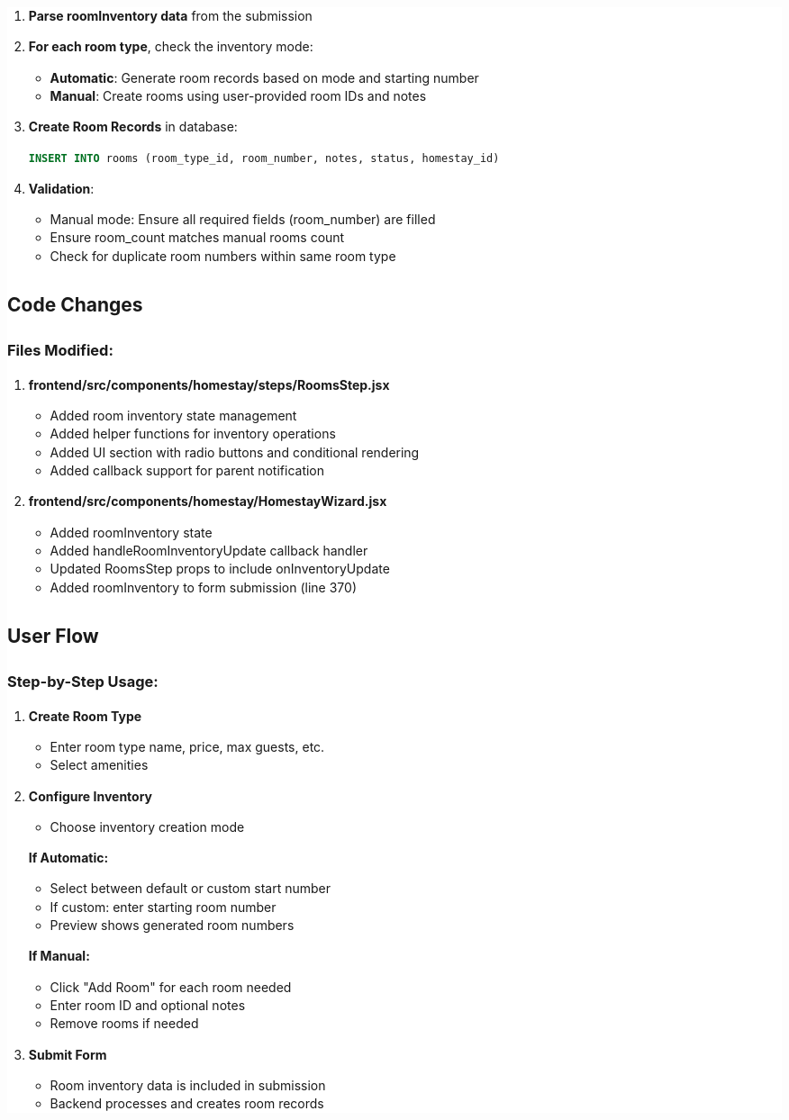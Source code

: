 1. **Parse roomInventory data** from the submission
2. **For each room type**, check the inventory mode:
   - **Automatic**: Generate room records based on mode and starting number
   - **Manual**: Create rooms using user-provided room IDs and notes

3. **Create Room Records** in database:
   ```sql
   INSERT INTO rooms (room_type_id, room_number, notes, status, homestay_id)
   ```

4. **Validation**: 
   - Manual mode: Ensure all required fields (room_number) are filled
   - Ensure room_count matches manual rooms count
   - Check for duplicate room numbers within same room type

## Code Changes

### Files Modified:

1. **frontend/src/components/homestay/steps/RoomsStep.jsx**
   - Added room inventory state management
   - Added helper functions for inventory operations
   - Added UI section with radio buttons and conditional rendering
   - Added callback support for parent notification

2. **frontend/src/components/homestay/HomestayWizard.jsx**
   - Added roomInventory state
   - Added handleRoomInventoryUpdate callback handler
   - Updated RoomsStep props to include onInventoryUpdate
   - Added roomInventory to form submission (line 370)

## User Flow

### Step-by-Step Usage:

1. **Create Room Type**
   - Enter room type name, price, max guests, etc.
   - Select amenities
   
2. **Configure Inventory**
   - Choose inventory creation mode
   
   **If Automatic:**
   - Select between default or custom start number
   - If custom: enter starting room number
   - Preview shows generated room numbers
   
   **If Manual:**
   - Click "Add Room" for each room needed
   - Enter room ID and optional notes
   - Remove rooms if needed

3. **Submit Form**
   - Room inventory data is included in submission
   - Backend processes and creates room records
